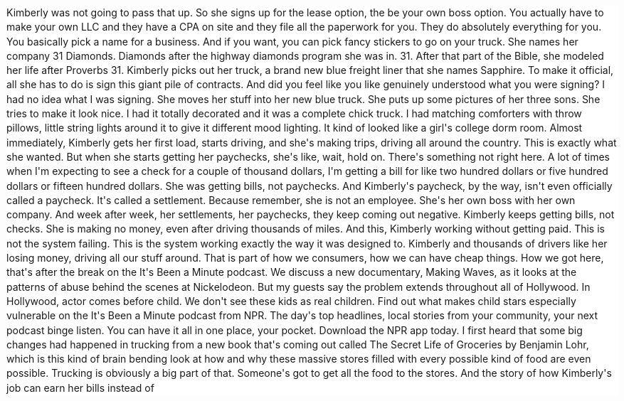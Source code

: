 Kimberly was not going to pass that up.
So she signs up for the lease option, the be your own boss option.
You actually have to make your own LLC
and they have a CPA on site
and they file all the paperwork for you.
They do absolutely everything for you.
You basically pick a name for a business.
And if you want, you can pick fancy stickers to go on your truck.
She names her company 31 Diamonds.
Diamonds after the highway diamonds program she was in.
31. After that part of the Bible, she modeled her life after Proverbs 31.
Kimberly picks out her truck, a brand new blue
freight liner that she names Sapphire.
To make it official, all she has to do is sign this giant pile of contracts.
And did you feel like you like genuinely understood what you were signing?
I had no idea what I was signing.
She moves her stuff into her new blue truck.
She puts up some pictures of her three sons.
She tries to make it look nice.
I had it totally decorated and it was a complete chick truck.
I had matching comforters with throw pillows,
little string lights around it to give it different mood lighting.
It kind of looked like a girl's college dorm room.
Almost immediately, Kimberly gets her first load, starts driving,
and she's making trips, driving all around the country.
This is exactly what she wanted.
But when she starts getting her paychecks, she's like, wait, hold on.
There's something not right here.
A lot of times when I'm expecting to see a check for a couple of thousand dollars,
I'm getting a bill for like two hundred dollars or five hundred dollars
or fifteen hundred dollars.
She was getting bills, not paychecks.
And Kimberly's paycheck, by the way, isn't even officially called a paycheck.
It's called a settlement.
Because remember, she is not an employee.
She's her own boss with her own company.
And week after week, her settlements, her paychecks,
they keep coming out negative.
Kimberly keeps getting bills, not checks.
She is making no money, even after driving thousands of miles.
And this, Kimberly working without getting paid.
This is not the system failing.
This is the system working exactly the way it was designed to.
Kimberly and thousands of drivers like her losing money,
driving all our stuff around.
That is part of how we consumers, how we can have cheap things.
How we got here, that's after the break on the It's Been a Minute podcast.
We discuss a new documentary, Making Waves, as it looks at the patterns
of abuse behind the scenes at Nickelodeon.
But my guests say the problem extends throughout all of Hollywood.
In Hollywood, actor comes before child.
We don't see these kids as real children.
Find out what makes child stars especially vulnerable on the It's
Been a Minute podcast from NPR.
The day's top headlines, local stories from your community, your next podcast
binge listen. You can have it all in one place, your pocket.
Download the NPR app today.
I first heard that some big changes had happened in trucking from a new
book that's coming out called The Secret Life of Groceries by Benjamin
Lohr, which is this kind of brain bending look at how and why these
massive stores filled with every possible kind of food are even possible.
Trucking is obviously a big part of that.
Someone's got to get all the food to the stores.
And the story of how Kimberly's job can earn her bills instead of
